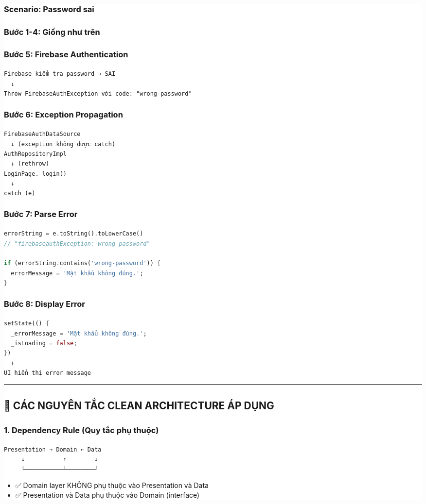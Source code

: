 ### Scenario: Password sai

### Bước 1-4: Giống như trên

### Bước 5: Firebase Authentication
```
Firebase kiểm tra password → SAI
  ↓
Throw FirebaseAuthException với code: "wrong-password"
```

### Bước 6: Exception Propagation
```
FirebaseAuthDataSource
  ↓ (exception không được catch)
AuthRepositoryImpl
  ↓ (rethrow)
LoginPage._login()
  ↓
catch (e)
```

### Bước 7: Parse Error
```dart
errorString = e.toString().toLowerCase()
// "firebaseauthException: wrong-password"

if (errorString.contains('wrong-password')) {
  errorMessage = 'Mật khẩu không đúng.';
}
```

### Bước 8: Display Error
```dart
setState(() {
  _errorMessage = 'Mật khẩu không đúng.';
  _isLoading = false;
})
  ↓
UI hiển thị error message
```

---

## 🎯 CÁC NGUYÊN TẮC CLEAN ARCHITECTURE ÁP DỤNG

### 1. **Dependency Rule (Quy tắc phụ thuộc)**
```
Presentation → Domain ← Data
     ↓           ↑        ↓
     └───────────┴────────┘
```
- ✅ Domain layer KHÔNG phụ thuộc vào Presentation và Data
- ✅ Presentation và Data phụ thuộc vào Domain (interface)
